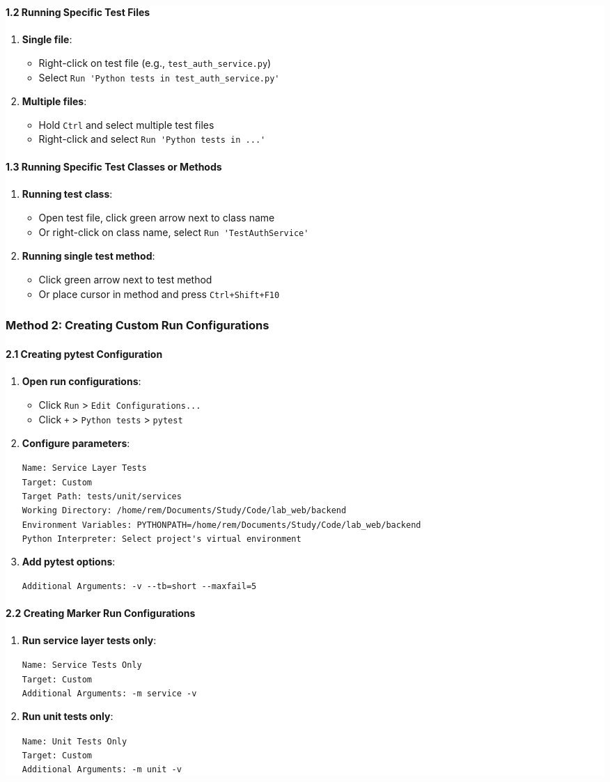 #### 1.2 Running Specific Test Files

1. **Single file**:
   - Right-click on test file (e.g., `test_auth_service.py`)
   - Select `Run 'Python tests in test_auth_service.py'`

2. **Multiple files**:
   - Hold `Ctrl` and select multiple test files
   - Right-click and select `Run 'Python tests in ...'`

#### 1.3 Running Specific Test Classes or Methods

1. **Running test class**:
   - Open test file, click green arrow next to class name
   - Or right-click on class name, select `Run 'TestAuthService'`

2. **Running single test method**:
   - Click green arrow next to test method
   - Or place cursor in method and press `Ctrl+Shift+F10`

### Method 2: Creating Custom Run Configurations

#### 2.1 Creating pytest Configuration

1. **Open run configurations**:
   - Click `Run` > `Edit Configurations...`
   - Click `+` > `Python tests` > `pytest`

2. **Configure parameters**:
   ```
   Name: Service Layer Tests
   Target: Custom
   Target Path: tests/unit/services
   Working Directory: /home/rem/Documents/Study/Code/lab_web/backend
   Environment Variables: PYTHONPATH=/home/rem/Documents/Study/Code/lab_web/backend
   Python Interpreter: Select project's virtual environment
   ```

3. **Add pytest options**:
   ```
   Additional Arguments: -v --tb=short --maxfail=5
   ```

#### 2.2 Creating Marker Run Configurations

1. **Run service layer tests only**:
   ```
   Name: Service Tests Only
   Target: Custom
   Additional Arguments: -m service -v
   ```

2. **Run unit tests only**:
   ```
   Name: Unit Tests Only
   Target: Custom  
   Additional Arguments: -m unit -v
   ```
